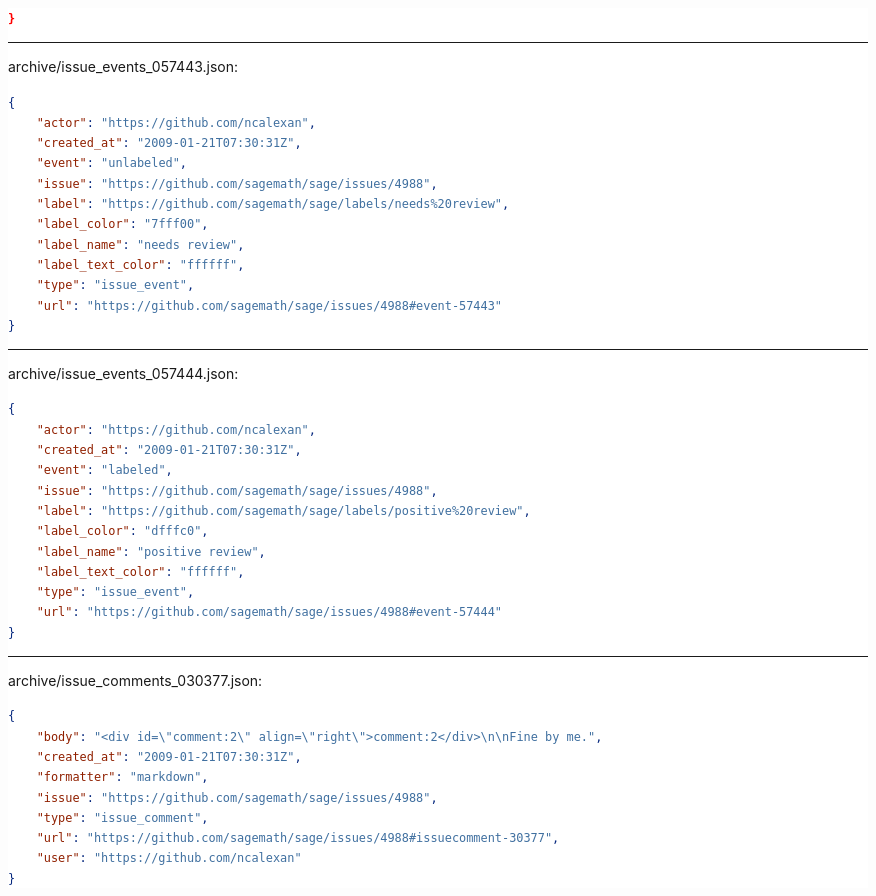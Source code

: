 ```json
}
```



---

archive/issue_events_057443.json:
```json
{
    "actor": "https://github.com/ncalexan",
    "created_at": "2009-01-21T07:30:31Z",
    "event": "unlabeled",
    "issue": "https://github.com/sagemath/sage/issues/4988",
    "label": "https://github.com/sagemath/sage/labels/needs%20review",
    "label_color": "7fff00",
    "label_name": "needs review",
    "label_text_color": "ffffff",
    "type": "issue_event",
    "url": "https://github.com/sagemath/sage/issues/4988#event-57443"
}
```



---

archive/issue_events_057444.json:
```json
{
    "actor": "https://github.com/ncalexan",
    "created_at": "2009-01-21T07:30:31Z",
    "event": "labeled",
    "issue": "https://github.com/sagemath/sage/issues/4988",
    "label": "https://github.com/sagemath/sage/labels/positive%20review",
    "label_color": "dfffc0",
    "label_name": "positive review",
    "label_text_color": "ffffff",
    "type": "issue_event",
    "url": "https://github.com/sagemath/sage/issues/4988#event-57444"
}
```



---

archive/issue_comments_030377.json:
```json
{
    "body": "<div id=\"comment:2\" align=\"right\">comment:2</div>\n\nFine by me.",
    "created_at": "2009-01-21T07:30:31Z",
    "formatter": "markdown",
    "issue": "https://github.com/sagemath/sage/issues/4988",
    "type": "issue_comment",
    "url": "https://github.com/sagemath/sage/issues/4988#issuecomment-30377",
    "user": "https://github.com/ncalexan"
}
```
